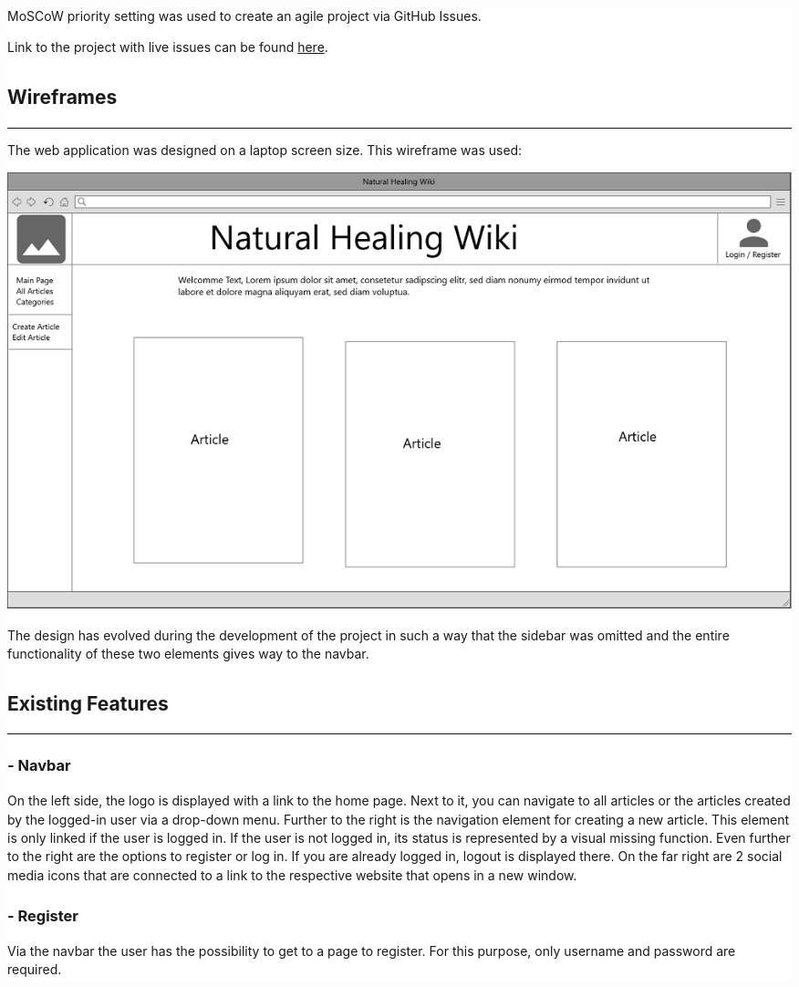 MoSCoW priority setting was used to create an agile project via GitHub Issues. 

Link to the project with live issues can be found [here](https://github.com/users/LucaNoah/projects/8).


## Wireframes
---
The web application was designed on a laptop screen size. This wireframe was used:

![Image Wireframe](/static/images_readme/wireframe-nhw.PNG)

The design has evolved during the development of the project in such a way that the sidebar was omitted and the entire functionality of these two elements gives way to the navbar.

## Existing Features
---
### - Navbar
On the left side, the logo is displayed with a link to the home page. Next to it, you can navigate to all articles or the articles created by the logged-in user via a drop-down menu. Further to the right is the navigation element for creating a new article. This element is only linked if the user is logged in. If the user is not logged in, its status is represented by a visual missing function. Even further to the right are the options to register or log in. If you are already logged in, logout is displayed there. On the far right are 2 social media icons that are connected to a link to the respective website that opens in a new window.

### - Register
Via the navbar the user has the possibility to get to a page to register. 
For this purpose, only username and password are required.
